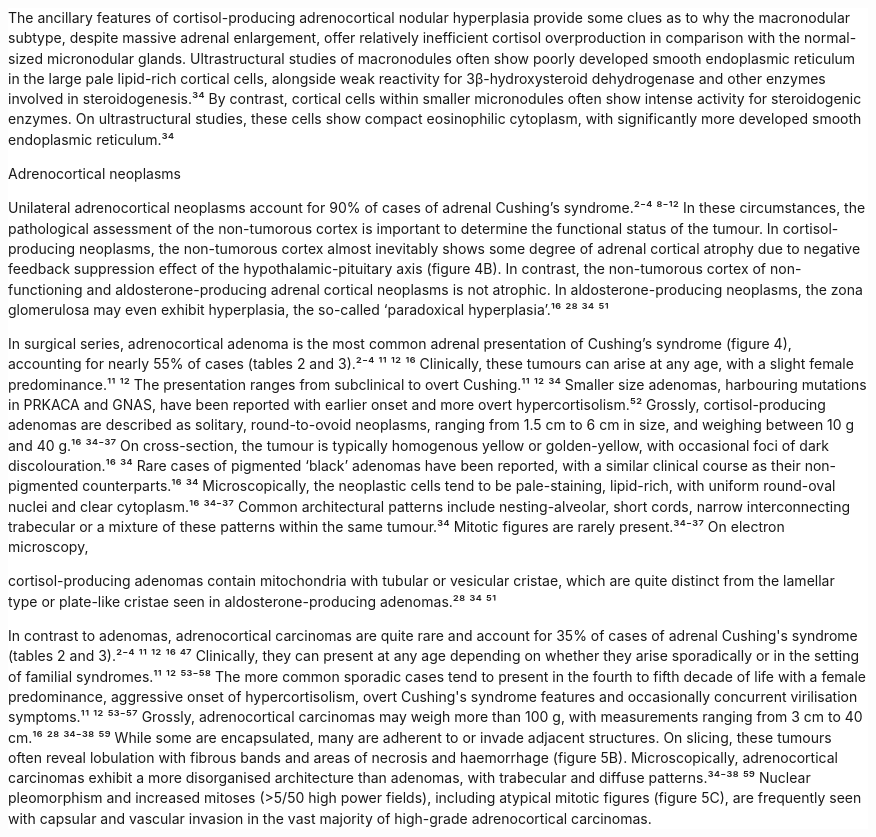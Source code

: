 The ancillary features of cortisol-producing adrenocortical nodular hyperplasia provide some clues as to why the macronodular subtype, despite massive adrenal enlargement, offer relatively inefficient cortisol overproduction in comparison with the normal-sized micronodular glands. Ultrastructural studies of macronodules often show poorly developed smooth endoplasmic reticulum in the large pale lipid-rich cortical cells, alongside weak reactivity for 3β-hydroxysteroid dehydrogenase and other enzymes involved in steroidogenesis.³⁴ By contrast, cortical cells within smaller micronodules often show intense activity for steroidogenic enzymes. On ultrastructural studies, these cells show compact eosinophilic cytoplasm, with significantly more developed smooth endoplasmic reticulum.³⁴

Adrenocortical neoplasms

Unilateral adrenocortical neoplasms account for 90% of cases of adrenal Cushing’s syndrome.²⁻⁴ ⁸⁻¹² In these circumstances, the pathological assessment of the non-tumorous cortex is important to determine the functional status of the tumour. In cortisol-producing neoplasms, the non-tumorous cortex almost inevitably shows some degree of adrenal cortical atrophy due to negative feedback suppression effect of the hypothalamic-pituitary axis (figure 4B). In contrast, the non-tumorous cortex of non-functioning and aldosterone-producing adrenal cortical neoplasms is not atrophic. In aldosterone-producing neoplasms, the zona glomerulosa may even exhibit hyperplasia, the so-called ‘paradoxical hyperplasia’.¹⁶ ²⁸ ³⁴ ⁵¹

In surgical series, adrenocortical adenoma is the most common adrenal presentation of Cushing’s syndrome (figure 4), accounting for nearly 55% of cases (tables 2 and 3).²⁻⁴ ¹¹ ¹² ¹⁶ Clinically, these tumours can arise at any age, with a slight female predominance.¹¹ ¹² The presentation ranges from subclinical to overt Cushing.¹¹ ¹² ³⁴ Smaller size adenomas, harbouring mutations in PRKACA and GNAS, have been reported with earlier onset and more overt hypercortisolism.⁵² Grossly, cortisol-producing adenomas are described as solitary, round-to-ovoid neoplasms, ranging from 1.5 cm to 6 cm in size, and weighing between 10 g and 40 g.¹⁶ ³⁴⁻³⁷ On cross-section, the tumour is typically homogenous yellow or golden-yellow, with occasional foci of dark discolouration.¹⁶ ³⁴ Rare cases of pigmented ‘black’ adenomas have been reported, with a similar clinical course as their non-pigmented counterparts.¹⁶ ³⁴ Microscopically, the neoplastic cells tend to be pale-staining, lipid-rich, with uniform round-oval nuclei and clear cytoplasm.¹⁶ ³⁴⁻³⁷ Common architectural patterns include nesting-alveolar, short cords, narrow interconnecting trabecular or a mixture of these patterns within the same tumour.³⁴ Mitotic figures are rarely present.³⁴⁻³⁷ On electron microscopy,

cortisol-producing adenomas contain mitochondria with tubular or vesicular cristae, which are quite distinct from the lamellar type or plate-like cristae seen in aldosterone-producing adenomas.²⁸ ³⁴ ⁵¹

In contrast to adenomas, adrenocortical carcinomas are quite rare and account for 35% of cases of adrenal Cushing's syndrome (tables 2 and 3).²⁻⁴ ¹¹ ¹² ¹⁶ ⁴⁷ Clinically, they can present at any age depending on whether they arise sporadically or in the setting of familial syndromes.¹¹ ¹² ⁵³⁻⁵⁸ The more common sporadic cases tend to present in the fourth to fifth decade of life with a female predominance, aggressive onset of hypercortisolism, overt Cushing's syndrome features and occasionally concurrent virilisation symptoms.¹¹ ¹² ⁵³⁻⁵⁷ Grossly, adrenocortical carcinomas may weigh more than 100 g, with measurements ranging from 3 cm to 40 cm.¹⁶ ²⁸ ³⁴⁻³⁸ ⁵⁹ While some are encapsulated, many are adherent to or invade adjacent structures. On slicing, these tumours often reveal lobulation with fibrous bands and areas of necrosis and haemorrhage (figure 5B). Microscopically, adrenocortical carcinomas exhibit a more disorganised architecture than adenomas, with trabecular and diffuse patterns.³⁴⁻³⁸ ⁵⁹ Nuclear pleomorphism and increased mitoses (>5/50 high power fields), including atypical mitotic figures (figure 5C), are frequently seen with capsular and vascular invasion in the vast majority of high-grade adrenocortical carcinomas.
